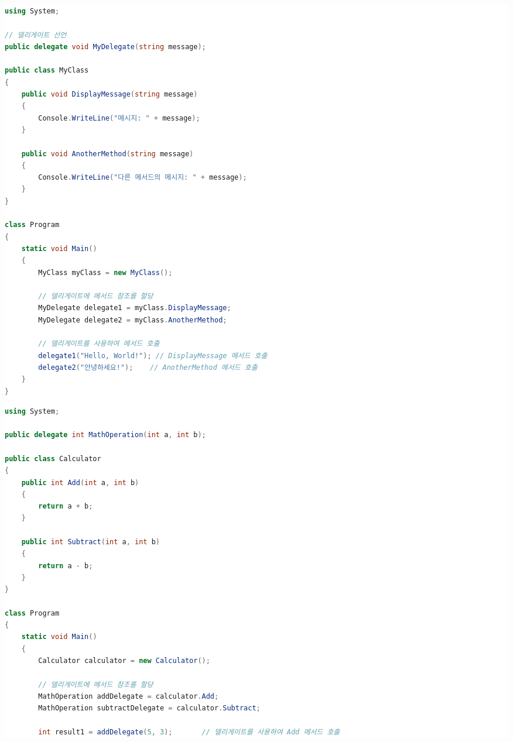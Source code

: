 ```csharp
using System;

// 델리게이트 선언
public delegate void MyDelegate(string message);

public class MyClass
{
    public void DisplayMessage(string message)
    {
        Console.WriteLine("메시지: " + message);
    }

    public void AnotherMethod(string message)
    {
        Console.WriteLine("다른 메서드의 메시지: " + message);
    }
}

class Program
{
    static void Main()
    {
        MyClass myClass = new MyClass();

        // 델리게이트에 메서드 참조를 할당
        MyDelegate delegate1 = myClass.DisplayMessage;
        MyDelegate delegate2 = myClass.AnotherMethod;

        // 델리게이트를 사용하여 메서드 호출
        delegate1("Hello, World!"); // DisplayMessage 메서드 호출
        delegate2("안녕하세요!");    // AnotherMethod 메서드 호출
    }
}
```

```csharp
using System;

public delegate int MathOperation(int a, int b);

public class Calculator
{
    public int Add(int a, int b)
    {
        return a + b;
    }

    public int Subtract(int a, int b)
    {
        return a - b;
    }
}

class Program
{
    static void Main()
    {
        Calculator calculator = new Calculator();

        // 델리게이트에 메서드 참조를 할당
        MathOperation addDelegate = calculator.Add;
        MathOperation subtractDelegate = calculator.Subtract;

        int result1 = addDelegate(5, 3);       // 델리게이트를 사용하여 Add 메서드 호출
```